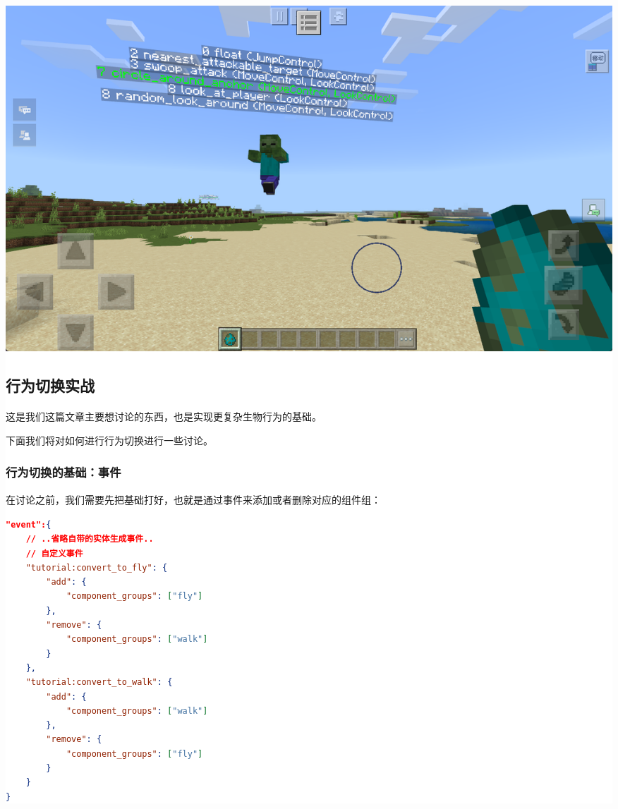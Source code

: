 ![行为测试-飞行](./assets/image-20231112135359365.png)

## 行为切换实战

这是我们这篇文章主要想讨论的东西，也是实现更复杂生物行为的基础。

下面我们将对如何进行行为切换进行一些讨论。

### 行为切换的基础：事件

在讨论之前，我们需要先把基础打好，也就是通过事件来添加或者删除对应的组件组：

```json
"event":{
    // ..省略自带的实体生成事件..
    // 自定义事件
    "tutorial:convert_to_fly": {
        "add": {
            "component_groups": ["fly"]
        },
        "remove": {
            "component_groups": ["walk"]
        }
    },
    "tutorial:convert_to_walk": {
        "add": {
            "component_groups": ["walk"]
        },
        "remove": {
            "component_groups": ["fly"]
        }
    }
}
```
